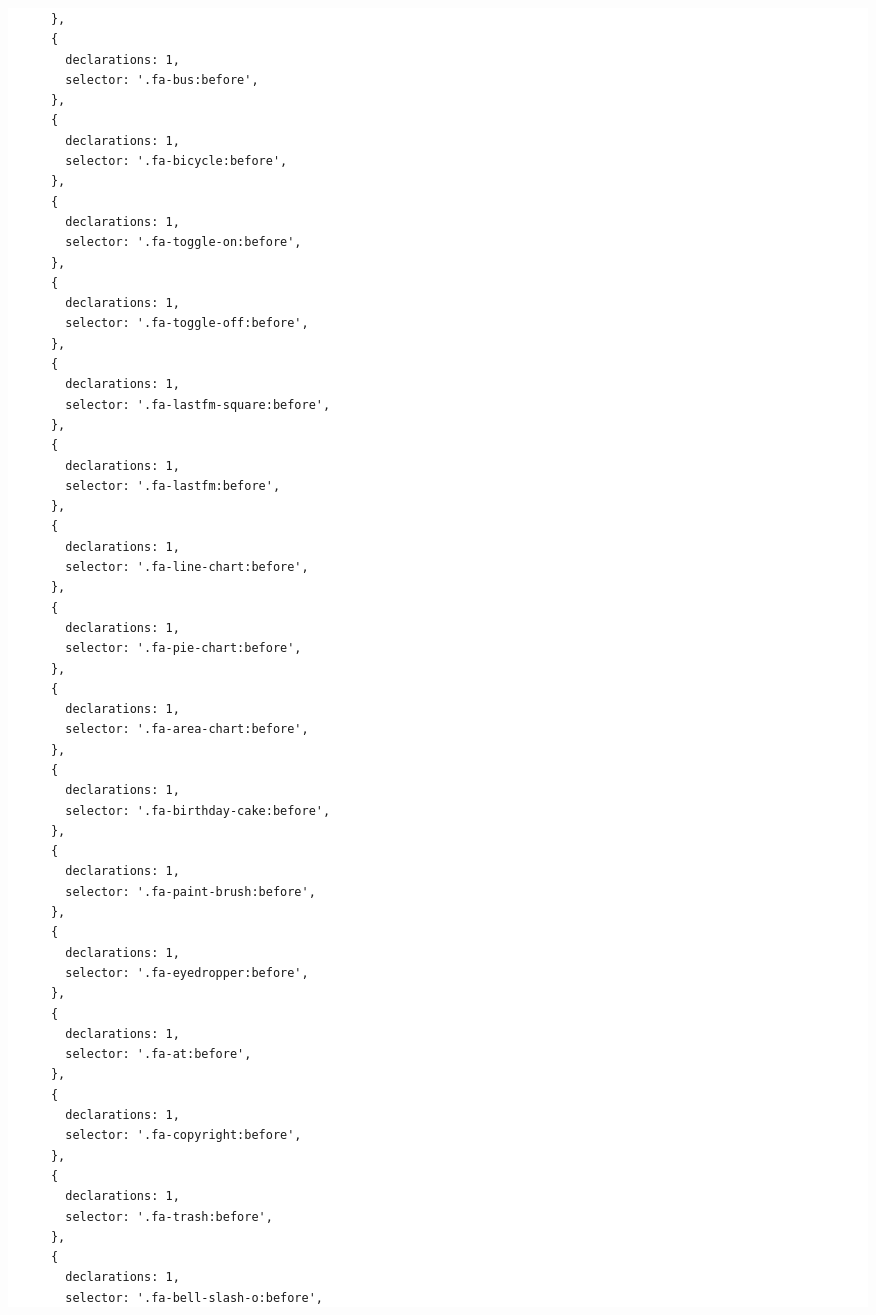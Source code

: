           },
          {
            declarations: 1,
            selector: '.fa-bus:before',
          },
          {
            declarations: 1,
            selector: '.fa-bicycle:before',
          },
          {
            declarations: 1,
            selector: '.fa-toggle-on:before',
          },
          {
            declarations: 1,
            selector: '.fa-toggle-off:before',
          },
          {
            declarations: 1,
            selector: '.fa-lastfm-square:before',
          },
          {
            declarations: 1,
            selector: '.fa-lastfm:before',
          },
          {
            declarations: 1,
            selector: '.fa-line-chart:before',
          },
          {
            declarations: 1,
            selector: '.fa-pie-chart:before',
          },
          {
            declarations: 1,
            selector: '.fa-area-chart:before',
          },
          {
            declarations: 1,
            selector: '.fa-birthday-cake:before',
          },
          {
            declarations: 1,
            selector: '.fa-paint-brush:before',
          },
          {
            declarations: 1,
            selector: '.fa-eyedropper:before',
          },
          {
            declarations: 1,
            selector: '.fa-at:before',
          },
          {
            declarations: 1,
            selector: '.fa-copyright:before',
          },
          {
            declarations: 1,
            selector: '.fa-trash:before',
          },
          {
            declarations: 1,
            selector: '.fa-bell-slash-o:before',